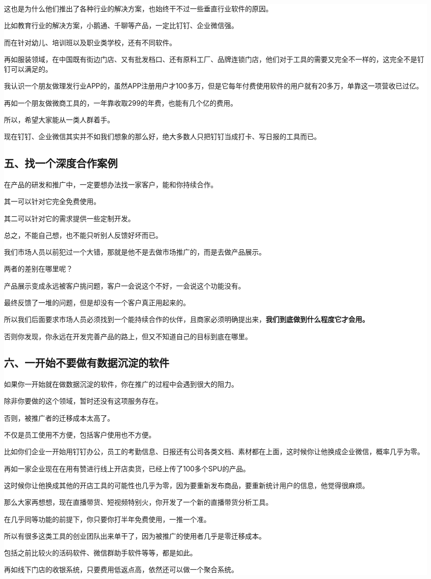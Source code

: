 这也是为什么他们推出了各种行业的解决方案，也始终干不过一些垂直行业软件的原因。

比如教育行业的解决方案，小鹅通、千聊等产品，一定比钉钉、企业微信强。

而在针对幼儿、培训班以及职业类学校，还有不同软件。

再如服装领域，在中国既有街边门店、又有批发档口、还有原料工厂、品牌连锁门店，他们对于工具的需要又完全不一样的，这完全不是钉钉可以满足的。

我认识一个朋友做理发行业APP的，虽然APP注册用户才100多万，但是它每年付费使用软件的用户就有20多万，单靠这一项营收已过亿。

再如一个朋友做微商工具的，一年靠收取299的年费，也能有几个亿的费用。

所以，希望大家能从一类人群着手。

现在钉钉、企业微信其实并不如我们想象的那么好，绝大多数人只把钉钉当成打卡、写日报的工具而已。

## 五、找一个深度合作案例

在产品的研发和推广中，一定要想办法找一家客户，能和你持续合作。

其一可以针对它完全免费使用。

其二可以针对它的需求提供一些定制开发。

总之，不能自己想，也不能只听别人反馈好坏而已。

我们市场人员以前犯过一个大错，那就是他不是去做市场推广的，而是去做产品展示。

两者的差别在哪里呢？

产品展示变成永远被客户挑问题，客户一会说这个不好，一会说这个功能没有。

最终反馈了一堆的问题，但是却没有一个客户真正用起来的。

所以我们后面要求市场人员必须找到一个能持续合作的伙伴，且商家必须明确提出来，**我们到底做到什么程度它才会用。**

否则你发现，你永远在开发完善产品的路上，但又不知道自己的目标到底在哪里。

## 六、一开始不要做有数据沉淀的软件

如果你一开始就在做数据沉淀的软件，你在推广的过程中会遇到很大的阻力。

除非你要做的这个领域，暂时还没有这项服务存在。

否则，被推广者的迁移成本太高了。

不仅是员工使用不方便，包括客户使用也不方便。

比如你们企业一开始用钉钉办公，员工的考勤信息、日报还有公司各类文档、素材都在上面，这时候你让他换成企业微信，概率几乎为零。

再如一家企业现在在用有赞进行线上开店卖货，已经上传了100多个SPU的产品。

这时候你让他换成其他的开店工具的可能性也几乎为零，因为要重新发布商品，要重新统计用户的信息，他觉得很麻烦。

那么大家再想想，现在直播带货、短视频特别火，你开发了一个新的直播带货分析工具。

在几乎同等功能的前提下，你只要你打半年免费使用，一推一个准。

所以有很多这类工具的创业团队出来单干了，因为被推广的使用者几乎是零迁移成本。

包括之前比较火的活码软件、微信群助手软件等等，都是如此。

再如线下门店的收银系统，只要费用低返点高，依然还可以做一个聚合系统。

